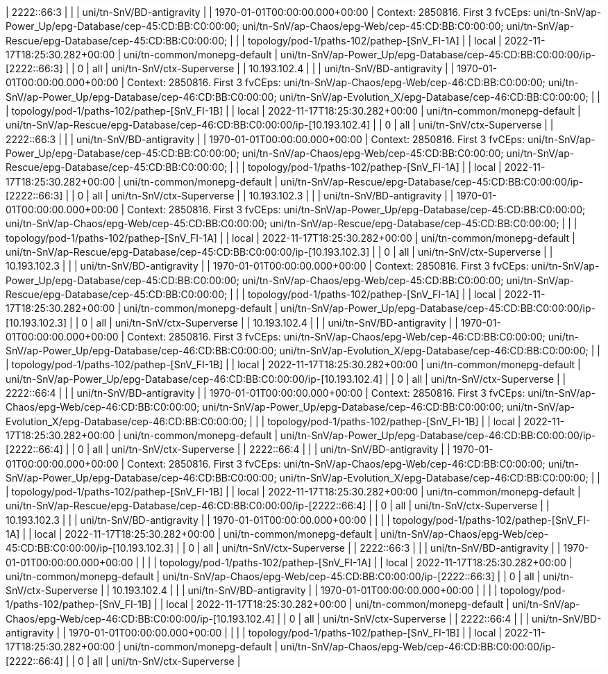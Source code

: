 | 2222::66:3 |  |  | uni/tn-SnV/BD-antigravity |  | 1970-01-01T00:00:00.000+00:00 | Context: 2850816. First 3 fvCEps: uni/tn-SnV/ap-Power_Up/epg-Database/cep-45:CD:BB:C0:00:00; uni/tn-SnV/ap-Chaos/epg-Web/cep-45:CD:BB:C0:00:00; uni/tn-SnV/ap-Rescue/epg-Database/cep-45:CD:BB:C0:00:00; |  |  | topology/pod-1/paths-102/pathep-[SnV_FI-1A] |  | local | 2022-11-17T18:25:30.282+00:00 | uni/tn-common/monepg-default | uni/tn-SnV/ap-Power_Up/epg-Database/cep-45:CD:BB:C0:00:00/ip-[2222::66:3] |  | 0 | all | uni/tn-SnV/ctx-Superverse |
| 10.193.102.4 |  |  | uni/tn-SnV/BD-antigravity |  | 1970-01-01T00:00:00.000+00:00 | Context: 2850816. First 3 fvCEps: uni/tn-SnV/ap-Chaos/epg-Web/cep-46:CD:BB:C0:00:00; uni/tn-SnV/ap-Power_Up/epg-Database/cep-46:CD:BB:C0:00:00; uni/tn-SnV/ap-Evolution_X/epg-Database/cep-46:CD:BB:C0:00:00; |  |  | topology/pod-1/paths-102/pathep-[SnV_FI-1B] |  | local | 2022-11-17T18:25:30.282+00:00 | uni/tn-common/monepg-default | uni/tn-SnV/ap-Rescue/epg-Database/cep-46:CD:BB:C0:00:00/ip-[10.193.102.4] |  | 0 | all | uni/tn-SnV/ctx-Superverse |
| 2222::66:3 |  |  | uni/tn-SnV/BD-antigravity |  | 1970-01-01T00:00:00.000+00:00 | Context: 2850816. First 3 fvCEps: uni/tn-SnV/ap-Power_Up/epg-Database/cep-45:CD:BB:C0:00:00; uni/tn-SnV/ap-Chaos/epg-Web/cep-45:CD:BB:C0:00:00; uni/tn-SnV/ap-Rescue/epg-Database/cep-45:CD:BB:C0:00:00; |  |  | topology/pod-1/paths-102/pathep-[SnV_FI-1A] |  | local | 2022-11-17T18:25:30.282+00:00 | uni/tn-common/monepg-default | uni/tn-SnV/ap-Rescue/epg-Database/cep-45:CD:BB:C0:00:00/ip-[2222::66:3] |  | 0 | all | uni/tn-SnV/ctx-Superverse |
| 10.193.102.3 |  |  | uni/tn-SnV/BD-antigravity |  | 1970-01-01T00:00:00.000+00:00 | Context: 2850816. First 3 fvCEps: uni/tn-SnV/ap-Power_Up/epg-Database/cep-45:CD:BB:C0:00:00; uni/tn-SnV/ap-Chaos/epg-Web/cep-45:CD:BB:C0:00:00; uni/tn-SnV/ap-Rescue/epg-Database/cep-45:CD:BB:C0:00:00; |  |  | topology/pod-1/paths-102/pathep-[SnV_FI-1A] |  | local | 2022-11-17T18:25:30.282+00:00 | uni/tn-common/monepg-default | uni/tn-SnV/ap-Rescue/epg-Database/cep-45:CD:BB:C0:00:00/ip-[10.193.102.3] |  | 0 | all | uni/tn-SnV/ctx-Superverse |
| 10.193.102.3 |  |  | uni/tn-SnV/BD-antigravity |  | 1970-01-01T00:00:00.000+00:00 | Context: 2850816. First 3 fvCEps: uni/tn-SnV/ap-Power_Up/epg-Database/cep-45:CD:BB:C0:00:00; uni/tn-SnV/ap-Chaos/epg-Web/cep-45:CD:BB:C0:00:00; uni/tn-SnV/ap-Rescue/epg-Database/cep-45:CD:BB:C0:00:00; |  |  | topology/pod-1/paths-102/pathep-[SnV_FI-1A] |  | local | 2022-11-17T18:25:30.282+00:00 | uni/tn-common/monepg-default | uni/tn-SnV/ap-Power_Up/epg-Database/cep-45:CD:BB:C0:00:00/ip-[10.193.102.3] |  | 0 | all | uni/tn-SnV/ctx-Superverse |
| 10.193.102.4 |  |  | uni/tn-SnV/BD-antigravity |  | 1970-01-01T00:00:00.000+00:00 | Context: 2850816. First 3 fvCEps: uni/tn-SnV/ap-Chaos/epg-Web/cep-46:CD:BB:C0:00:00; uni/tn-SnV/ap-Power_Up/epg-Database/cep-46:CD:BB:C0:00:00; uni/tn-SnV/ap-Evolution_X/epg-Database/cep-46:CD:BB:C0:00:00; |  |  | topology/pod-1/paths-102/pathep-[SnV_FI-1B] |  | local | 2022-11-17T18:25:30.282+00:00 | uni/tn-common/monepg-default | uni/tn-SnV/ap-Power_Up/epg-Database/cep-46:CD:BB:C0:00:00/ip-[10.193.102.4] |  | 0 | all | uni/tn-SnV/ctx-Superverse |
| 2222::66:4 |  |  | uni/tn-SnV/BD-antigravity |  | 1970-01-01T00:00:00.000+00:00 | Context: 2850816. First 3 fvCEps: uni/tn-SnV/ap-Chaos/epg-Web/cep-46:CD:BB:C0:00:00; uni/tn-SnV/ap-Power_Up/epg-Database/cep-46:CD:BB:C0:00:00; uni/tn-SnV/ap-Evolution_X/epg-Database/cep-46:CD:BB:C0:00:00; |  |  | topology/pod-1/paths-102/pathep-[SnV_FI-1B] |  | local | 2022-11-17T18:25:30.282+00:00 | uni/tn-common/monepg-default | uni/tn-SnV/ap-Power_Up/epg-Database/cep-46:CD:BB:C0:00:00/ip-[2222::66:4] |  | 0 | all | uni/tn-SnV/ctx-Superverse |
| 2222::66:4 |  |  | uni/tn-SnV/BD-antigravity |  | 1970-01-01T00:00:00.000+00:00 | Context: 2850816. First 3 fvCEps: uni/tn-SnV/ap-Chaos/epg-Web/cep-46:CD:BB:C0:00:00; uni/tn-SnV/ap-Power_Up/epg-Database/cep-46:CD:BB:C0:00:00; uni/tn-SnV/ap-Evolution_X/epg-Database/cep-46:CD:BB:C0:00:00; |  |  | topology/pod-1/paths-102/pathep-[SnV_FI-1B] |  | local | 2022-11-17T18:25:30.282+00:00 | uni/tn-common/monepg-default | uni/tn-SnV/ap-Rescue/epg-Database/cep-46:CD:BB:C0:00:00/ip-[2222::66:4] |  | 0 | all | uni/tn-SnV/ctx-Superverse |
| 10.193.102.3 |  |  | uni/tn-SnV/BD-antigravity |  | 1970-01-01T00:00:00.000+00:00 |  |  |  | topology/pod-1/paths-102/pathep-[SnV_FI-1A] |  | local | 2022-11-17T18:25:30.282+00:00 | uni/tn-common/monepg-default | uni/tn-SnV/ap-Chaos/epg-Web/cep-45:CD:BB:C0:00:00/ip-[10.193.102.3] |  | 0 | all | uni/tn-SnV/ctx-Superverse |
| 2222::66:3 |  |  | uni/tn-SnV/BD-antigravity |  | 1970-01-01T00:00:00.000+00:00 |  |  |  | topology/pod-1/paths-102/pathep-[SnV_FI-1A] |  | local | 2022-11-17T18:25:30.282+00:00 | uni/tn-common/monepg-default | uni/tn-SnV/ap-Chaos/epg-Web/cep-45:CD:BB:C0:00:00/ip-[2222::66:3] |  | 0 | all | uni/tn-SnV/ctx-Superverse |
| 10.193.102.4 |  |  | uni/tn-SnV/BD-antigravity |  | 1970-01-01T00:00:00.000+00:00 |  |  |  | topology/pod-1/paths-102/pathep-[SnV_FI-1B] |  | local | 2022-11-17T18:25:30.282+00:00 | uni/tn-common/monepg-default | uni/tn-SnV/ap-Chaos/epg-Web/cep-46:CD:BB:C0:00:00/ip-[10.193.102.4] |  | 0 | all | uni/tn-SnV/ctx-Superverse |
| 2222::66:4 |  |  | uni/tn-SnV/BD-antigravity |  | 1970-01-01T00:00:00.000+00:00 |  |  |  | topology/pod-1/paths-102/pathep-[SnV_FI-1B] |  | local | 2022-11-17T18:25:30.282+00:00 | uni/tn-common/monepg-default | uni/tn-SnV/ap-Chaos/epg-Web/cep-46:CD:BB:C0:00:00/ip-[2222::66:4] |  | 0 | all | uni/tn-SnV/ctx-Superverse |